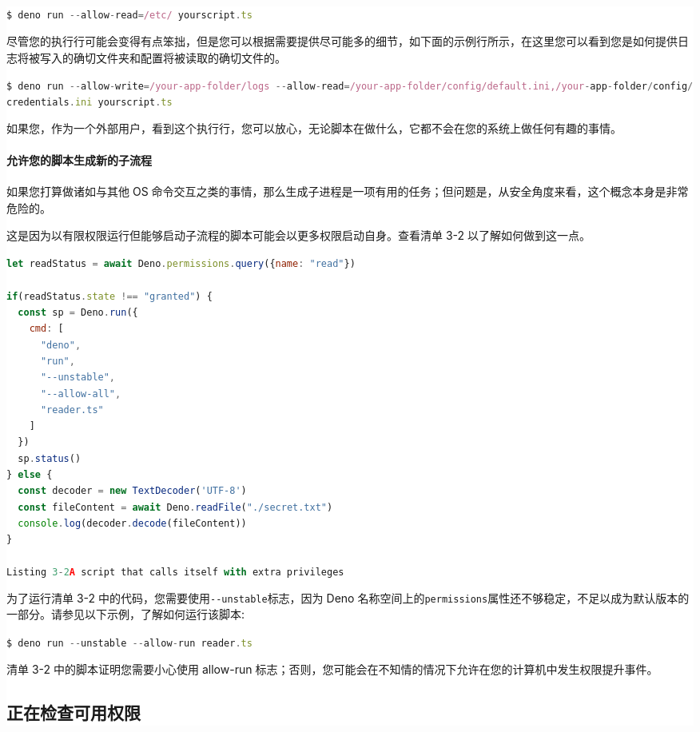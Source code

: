 ```js
$ deno run --allow-read=/etc/ yourscript.ts

```

尽管您的执行行可能会变得有点笨拙，但是您可以根据需要提供尽可能多的细节，如下面的示例行所示，在这里您可以看到您是如何提供日志将被写入的确切文件夹和配置将被读取的确切文件的。

```js
$ deno run --allow-write=/your-app-folder/logs --allow-read=/your-app-folder/config/default.ini,/your-app-folder/config/credentials.ini yourscript.ts

```

如果您，作为一个外部用户，看到这个执行行，您可以放心，无论脚本在做什么，它都不会在您的系统上做任何有趣的事情。

#### 允许您的脚本生成新的子流程

如果您打算做诸如与其他 OS 命令交互之类的事情，那么生成子进程是一项有用的任务；但问题是，从安全角度来看，这个概念本身是非常危险的。

这是因为以有限权限运行但能够启动子流程的脚本可能会以更多权限启动自身。查看清单 3-2 以了解如何做到这一点。

```js
let readStatus = await Deno.permissions.query({name: "read"})

if(readStatus.state !== "granted") {
  const sp = Deno.run({
    cmd: [
      "deno",
      "run",
      "--unstable",
      "--allow-all",
      "reader.ts"
    ]
  })
  sp.status()
} else {
  const decoder = new TextDecoder('UTF-8')
  const fileContent = await Deno.readFile("./secret.txt")
  console.log(decoder.decode(fileContent))
}

Listing 3-2A script that calls itself with extra privileges

```

为了运行清单 3-2 中的代码，您需要使用`--unstable`标志，因为 Deno 名称空间上的`permissions`属性还不够稳定，不足以成为默认版本的一部分。请参见以下示例，了解如何运行该脚本:

```js
$ deno run --unstable --allow-run reader.ts

```

清单 3-2 中的脚本证明您需要小心使用 allow-run 标志；否则，您可能会在不知情的情况下允许在您的计算机中发生权限提升事件。

## 正在检查可用权限
